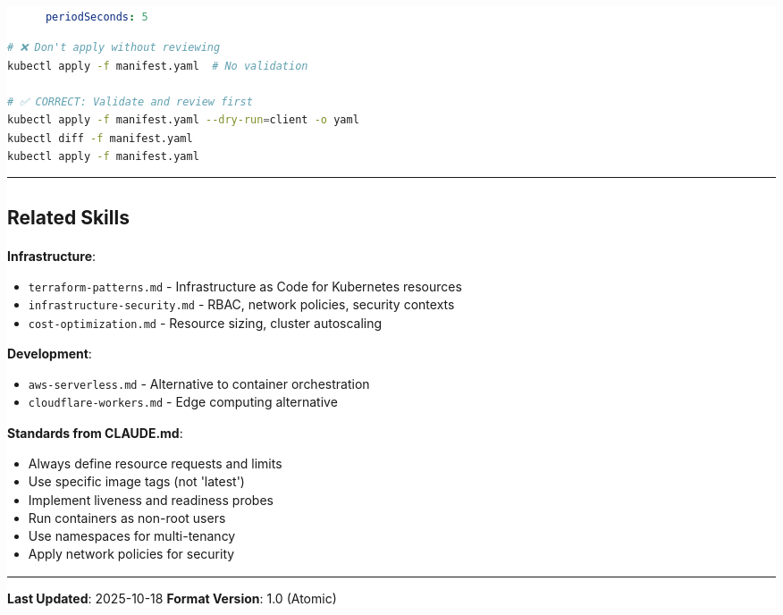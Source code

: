 ```yaml
      periodSeconds: 5
```

```bash
# ❌ Don't apply without reviewing
kubectl apply -f manifest.yaml  # No validation

# ✅ CORRECT: Validate and review first
kubectl apply -f manifest.yaml --dry-run=client -o yaml
kubectl diff -f manifest.yaml
kubectl apply -f manifest.yaml
```

---

## Related Skills

**Infrastructure**:
- `terraform-patterns.md` - Infrastructure as Code for Kubernetes resources
- `infrastructure-security.md` - RBAC, network policies, security contexts
- `cost-optimization.md` - Resource sizing, cluster autoscaling

**Development**:
- `aws-serverless.md` - Alternative to container orchestration
- `cloudflare-workers.md` - Edge computing alternative

**Standards from CLAUDE.md**:
- Always define resource requests and limits
- Use specific image tags (not 'latest')
- Implement liveness and readiness probes
- Run containers as non-root users
- Use namespaces for multi-tenancy
- Apply network policies for security

---

**Last Updated**: 2025-10-18
**Format Version**: 1.0 (Atomic)

